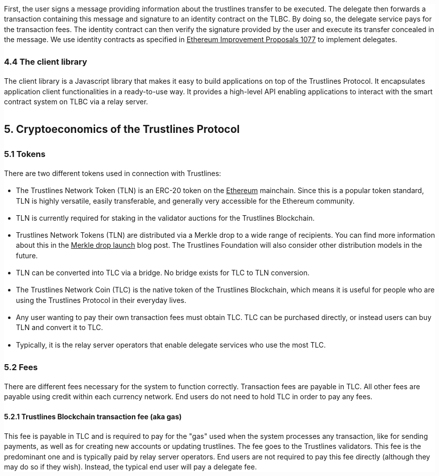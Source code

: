 First, the user signs a message providing information about the trustlines transfer to be executed. The delegate then forwards a transaction containing this message and signature to an identity contract on the TLBC. By doing so, the delegate service pays for the transaction fees. The identity contract can then verify the signature provided by the user and execute its transfer concealed in the message. We use identity contracts as specified in [Ethereum Improvement Proposals 1077](https://github.com/ethereum/EIPs/blob/master/EIPS/eip-1077.md) to implement delegates.

### 4.4 The client library

The client library is a Javascript library that makes it easy to build applications on top of the Trustlines Protocol. It encapsulates application client functionalities in a ready-to-use way. It provides a high-level API enabling applications to interact with the smart contract system on TLBC via a relay server.

## 5. Cryptoeconomics of the Trustlines Protocol

### 5.1 Tokens

There are two different tokens used in connection with Trustlines:

-   The Trustlines Network Token (TLN) is an ERC-20 token on the [Ethereum](https://ethereum.org/) mainchain. Since this is a popular token standard, TLN is highly versatile, easily transferable, and generally very accessible for the Ethereum community.

-   TLN is currently required for staking in the validator auctions for the Trustlines Blockchain.

-   Trustlines Network Tokens (TLN) are distributed via a Merkle drop to a wide range of recipients. You can find more information about this in the [Merkle drop launch](https://trustlines.foundation/merkle-drop.html) blog post. The Trustlines Foundation will also consider other distribution models in the future.

-   TLN can be converted into TLC via a bridge. No bridge exists for TLC to TLN conversion.

-   The Trustlines Network Coin (TLC) is the native token of the Trustlines Blockchain, which means it is useful for people who are using the Trustlines Protocol in their everyday lives.

-   Any user wanting to pay their own transaction fees must obtain TLC. TLC can be purchased directly, or instead users can buy TLN and convert it to TLC.

-   Typically, it is the relay server operators that enable delegate services who use the most TLC.

### 5.2 Fees

There are different fees necessary for the system to function correctly. Transaction fees are payable in TLC. All other fees are payable using credit within each currency network. End users do not need to hold TLC in order to pay any fees.

#### 5.2.1 Trustlines Blockchain transaction fee (aka gas)

This fee is payable in TLC and is required to pay for the "gas" used when the system processes any transaction, like for sending payments, as well as for creating new accounts or updating trustlines. The fee goes to the Trustlines validators. This fee is the predominant one and is typically paid by relay server operators. End users are not required to pay this fee directly (although they may do so if they wish). Instead, the typical end user will pay a delegate fee.
